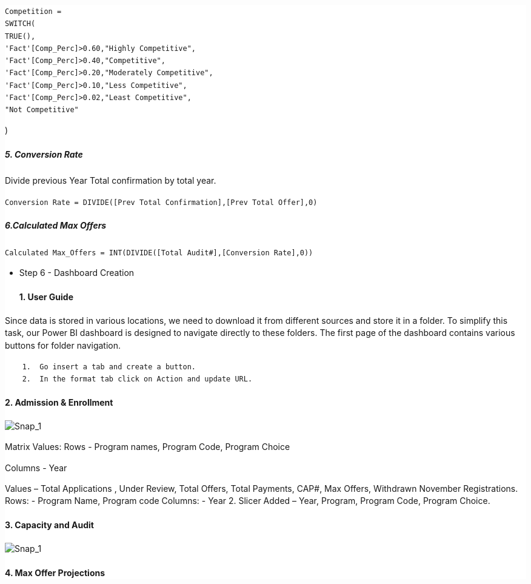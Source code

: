     Competition = 
    SWITCH(
    TRUE(),
    'Fact'[Comp_Perc]>0.60,"Highly Competitive",
    'Fact'[Comp_Perc]>0.40,"Competitive",
    'Fact'[Comp_Perc]>0.20,"Moderately Competitive",
    'Fact'[Comp_Perc]>0.10,"Less Competitive",
    'Fact'[Comp_Perc]>0.02,"Least Competitive",
    "Not Competitive"
)

##### 5. Conversion Rate

Divide previous Year Total confirmation by total year. 
    
    Conversion Rate = DIVIDE([Prev Total Confirmation],[Prev Total Offer],0)

##### 6.Calculated Max Offers

    Calculated Max_Offers = INT(DIVIDE([Total Audit#],[Conversion Rate],0))

- Step 6 - Dashboard Creation

    #### 1. User Guide

Since data is stored in various locations, we need to download it from different sources and store it in a folder. To simplify this task, our Power BI dashboard is designed to navigate directly to these folders. The first page of the dashboard contains various buttons for folder navigation.

        1.	Go insert a tab and create a button. 
        2.	In the format tab click on Action and update URL.


#### 2. Admission & Enrollment

![Snap_1](https://github.com/Amaljozef7/Power-BI/assets/134343054/96cf8088-1bb0-4bc4-91ae-941c685c4a56)

Matrix
Values:
Rows - Program names, Program Code, Program Choice

Columns - Year

Values – Total Applications , Under Review, Total Offers, Total Payments, CAP#, Max Offers, Withdrawn November Registrations.
Rows: -
Program Name, Program code
Columns: -
Year
2.	Slicer Added – Year, Program, Program Code, Program Choice.

#### 3. Capacity and Audit

![Snap_1](https://github.com/Amaljozef7/Power-BI/assets/134343054/dc2f48f9-d015-4aea-b814-d78204909824)

#### 4. Max Offer Projections
